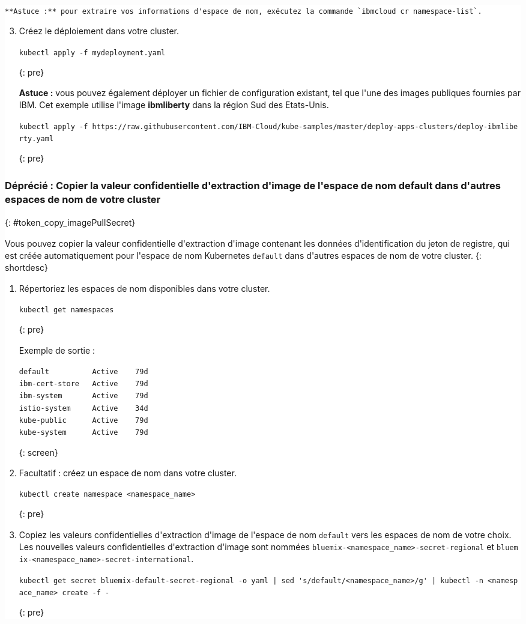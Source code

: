     **Astuce :** pour extraire vos informations d'espace de nom, exécutez la commande `ibmcloud cr namespace-list`.

3.  Créez le déploiement dans votre cluster.

    ```
    kubectl apply -f mydeployment.yaml
    ```
    {: pre}

    **Astuce :** vous pouvez également déployer un fichier de configuration existant, tel que l'une des images publiques fournies par IBM. Cet exemple utilise l'image **ibmliberty** dans la région Sud des Etats-Unis.

    ```
    kubectl apply -f https://raw.githubusercontent.com/IBM-Cloud/kube-samples/master/deploy-apps-clusters/deploy-ibmliberty.yaml
    ```
    {: pre}

### Déprécié : Copier la valeur confidentielle d'extraction d'image de l'espace de nom default dans d'autres espaces de nom de votre cluster
{: #token_copy_imagePullSecret}

Vous pouvez copier la valeur confidentielle d'extraction d'image contenant les données d'identification du jeton de registre, qui est créée automatiquement pour l'espace de nom Kubernetes `default` dans d'autres espaces de nom de votre cluster.
{: shortdesc}

1. Répertoriez les espaces de nom disponibles dans votre cluster.
   ```
   kubectl get namespaces
   ```
   {: pre}

   Exemple de sortie :
   ```
   default          Active    79d
   ibm-cert-store   Active    79d
   ibm-system       Active    79d
   istio-system     Active    34d
   kube-public      Active    79d
   kube-system      Active    79d
   ```
   {: screen}

2. Facultatif : créez un espace de nom dans votre cluster.
   ```
   kubectl create namespace <namespace_name>
   ```
   {: pre}

3. Copiez les valeurs confidentielles d'extraction d'image de l'espace de nom `default` vers les espaces de nom de votre choix. Les nouvelles valeurs confidentielles d'extraction d'image sont nommées `bluemix-<namespace_name>-secret-regional` et `bluemix-<namespace_name>-secret-international`.
   ```
   kubectl get secret bluemix-default-secret-regional -o yaml | sed 's/default/<namespace_name>/g' | kubectl -n <namespace_name> create -f -
   ```
   {: pre}
